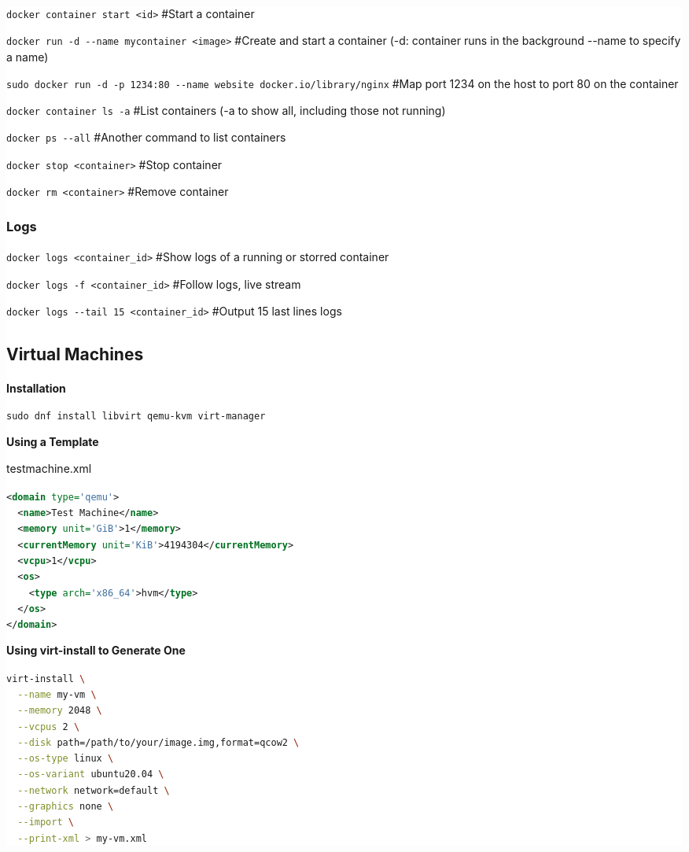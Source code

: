 `docker container start <id>` #Start a container

`docker run -d --name mycontainer <image>` #Create and start a container (-d: container runs in the background --name to specify a name)

`sudo docker run -d -p 1234:80 --name website docker.io/library/nginx` #Map port 1234 on the host to port 80 on the container

`docker container ls -a`  #List containers (-a to show all, including those not running)

`docker ps --all` #Another command to list containers

`docker stop <container>` #Stop container

`docker rm <container>` #Remove container

### Logs

`docker logs <container_id>` #Show logs of a running or storred container

`docker logs -f <container_id>` #Follow logs, live stream

`docker logs --tail 15 <container_id>` #Output 15 last lines logs

## Virtual Machines

**Installation**

`sudo dnf install libvirt qemu-kvm virt-manager`

**Using a Template**

testmachine.xml

```xml
<domain type='qemu'>
  <name>Test Machine</name>
  <memory unit='GiB'>1</memory>
  <currentMemory unit='KiB'>4194304</currentMemory>
  <vcpu>1</vcpu>
  <os>
    <type arch='x86_64'>hvm</type>
  </os>
</domain>
```
**Using virt-install to Generate One**

```sh
virt-install \
  --name my-vm \
  --memory 2048 \
  --vcpus 2 \
  --disk path=/path/to/your/image.img,format=qcow2 \
  --os-type linux \
  --os-variant ubuntu20.04 \
  --network network=default \
  --graphics none \
  --import \
  --print-xml > my-vm.xml
```
